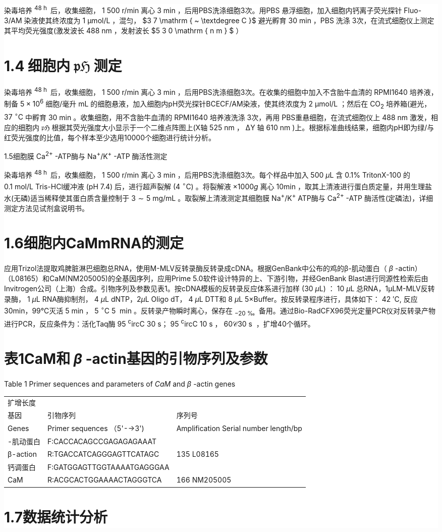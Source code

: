 #

染毒培养 $^ { 4 8 \mathrm { ~ h ~ } }$ 后，收集细胞， $1 ~ 5 0 0 ~ \mathrm { r / m i n }$ 离心 $3 ~ \mathrm { m i n }$ ，后用PBS洗涤细胞3次。用PBS 悬浮细胞，加入细胞内钙离子荧光探针 Fluo-3/AM 染液使其终浓度为 $1 \ \mathrm { \mu m o l / L }$ ，混匀， $3 7 \mathrm { ~ \textdegree C }$ 避光孵育 $3 0 ~ \mathrm { m i n }$ ，PBS 洗涤 3次，在流式细胞仪上测定其平均荧光强度(激发波长 $4 8 8 ~ \mathrm { n m }$ ，发射波长 $5 3 0 \mathrm { n m } \$ ）

# 1.4 细胞内 $\mathfrak { p H }$ 测定

染毒培养 $^ { 4 8 \mathrm { ~ h ~ } }$ 后，收集细胞， $1 ~ 5 0 0 ~ \mathrm { r / m i n }$ 离心 $3 ~ \mathrm { m i n }$ ，后用PBS洗涤细胞3次。在收集的细胞中加入不含胎牛血清的 RPMI1640 培养液，制备 ${ 5 \times 1 0 } ^ { 6 }$ 细胞/毫升 $\mathrm { m L }$ 的细胞悬液，加入细胞内pH荧光探针BCECF/AM染液，使其终浓度为 $2 \ \mathrm { \mu m o l / L }$ ；然后在 $\mathrm { C O } _ { 2 }$ 培养箱(避光， $3 7 \ { ^ { \circ } \mathrm { C } }$ 中孵育 $3 0 \ \mathrm { m i n }$ 。收集细胞，用不含胎牛血清的 RPMI1640 培养液洗涤 3次，再用 PBS重悬细胞，在流式细胞仪上 $4 8 8 ~ \mathrm { n m }$ 激发，相应的细胞内 $\mathfrak { p H }$ 根据其荧光强度大小显示于一个二维点阵图上(X轴 $5 2 5 \ \mathrm { n m }$ ， $\mathrm { \Delta Y }$ 轴 $6 1 0 \ \mathrm { n m }$ )上。根据标准曲线结果，细胞内pH即为绿/与红荧光强度的比值，每个样本至少选用10000个细胞进行统计分析。

1.5细胞膜 $\mathrm { C a } ^ { 2 + }$ -ATP酶与 $\mathrm { { N a } ^ { + } / \mathrm { { K } ^ { + } } }$ -ATP 酶活性测定

染毒培养 $^ { 4 8 \mathrm { ~ h ~ } }$ 后，收集细胞， $1 ~ 5 0 0 ~ \mathrm { r / m i n }$ 离心 $3 ~ \mathrm { m i n }$ ，后用PBS洗涤细胞3次。每个样品中加入 ${ 5 0 0 } ~ \mu \mathrm { L }$ 含 $0 . 1 \%$ TritonX-100 的 $0 . 1 \ \mathrm { m o l / L }$ Tris-HCl缓冲液 $\mathrm { ( p H ~ } 7 . 4 \mathrm { ) }$ 后，进行超声裂解 $( 4 ~ \mathrm { ^ { \circ } C } )$ 。将裂解液 $\times 1 0 0 0 g$ 离心 $1 0 \mathrm { m i n }$ ，取其上清液进行蛋白质定量，并用生理盐水(无磷)适当稀释使其蛋白质含量控制于 $3 { \sim } 5 \ \mathrm { m g / m L }$ 。取裂解上清液测定其细胞膜 $\mathrm { { N a } ^ { + } / \mathrm { { K } ^ { + } } }$ ATP酶与 ${ \mathrm { C a } } ^ { 2 + }$ -ATP 酶活性(定磷法)，详细测定方法见试剂盒说明书。

# 1.6细胞内CaMmRNA的测定

应用Trizol法提取鸡脾脏淋巴细胞总RNA，使用M-MLV反转录酶反转录成cDNA。根据GenBank中公布的鸡的β-肌动蛋白（ $\beta$ -actin）（L08165）和CaM(NM205005)的全基因序列，应用Prime 5.0软件设计特异的上、下游引物，并经GenBank Blast进行同源性检索后由Invitrogen公司（上海）合成。引物序列及参数见表1。按cDNA模板的反转录反应体系进行加样 $( 3 0 ~ \mu \mathrm { L } )$ ： $1 0 ~ \mu \mathrm { L }$ 总RNA，1μLM-MLV反转录酶， $1 ~ \mu \mathrm { L }$ RNA酶抑制剂， $4 ~ \mu \mathrm { L }$ dNTP，2$\mu \mathrm { L }$ Oligo dT， $4 ~ \mu \mathrm { L }$ DTT和 ${ 8 \ \mu \mathrm { L } }$ 5×Buffer。按反转录程序进行，具体如下： $4 2 \ { \mathrm { { ' C } } } ,$ 反应30min，99℃灭活 $5 ~ \mathrm { m i n }$ ， $5 \ \mathrm { ^ { \circ } C } \ 5 \ \mathrm { \ m i n }$ 。反转录产物瞬时离心，保存在 ${ } _ { - 2 0 \mathrm { ~ ‰ ~ } }$ 备用。通过Bio-RadCFX96荧光定量PCR仪对反转录产物进行PCR，反应条件为：活化Taq酶 $9 5 \ \mathrm { { ^ circ C } }$ 30 s； $9 5 \ \mathrm { { ^ circ C } }$ $1 0 ~ \mathrm { s }$ ， $6 0 \mathcal { C } 3 0 \mathrm { ~ s ~ }$ ，扩增40个循环。

# 表1CaM和 $\beta$ -actin基因的引物序列及参数

Table 1 Primer sequences and parameters of $C a M$ and $\beta$ -actin genes   

<html><body><table><tr><td colspan="3">扩增长度</td></tr><tr><td>基因</td><td>引物序列</td><td>序列号</td></tr><tr><td>Genes</td><td>Primer sequences （5'-→3')</td><td>Amplification Serial number length/bp</td></tr><tr><td>-肌动蛋白</td><td>F:CACCACAGCCGAGAGAGAAAT</td><td></td></tr><tr><td>β-action</td><td>R:TGACCATCAGGGAGTTCATAGC</td><td>135 L08165</td></tr><tr><td>钙调蛋白</td><td>F:GATGGAGTTGGTAAAATGAGGGAA</td><td></td></tr><tr><td>CaM</td><td>R:ACGCACTGGAAAACTAGGGTCA</td><td>166 NM205005</td></tr></table></body></html>

# 1.7数据统计分析

